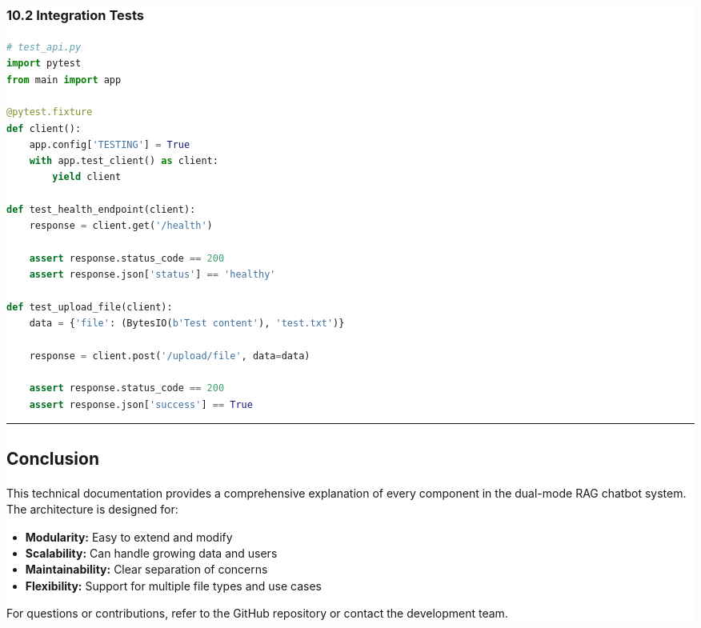 ### 10.2 Integration Tests

```python
# test_api.py
import pytest
from main import app

@pytest.fixture
def client():
    app.config['TESTING'] = True
    with app.test_client() as client:
        yield client

def test_health_endpoint(client):
    response = client.get('/health')

    assert response.status_code == 200
    assert response.json['status'] == 'healthy'

def test_upload_file(client):
    data = {'file': (BytesIO(b'Test content'), 'test.txt')}

    response = client.post('/upload/file', data=data)

    assert response.status_code == 200
    assert response.json['success'] == True
```

---

## Conclusion

This technical documentation provides a comprehensive explanation of every component in the dual-mode RAG chatbot system. The architecture is designed for:

- **Modularity:** Easy to extend and modify
- **Scalability:** Can handle growing data and users
- **Maintainability:** Clear separation of concerns
- **Flexibility:** Support for multiple file types and use cases

For questions or contributions, refer to the GitHub repository or contact the development team.

